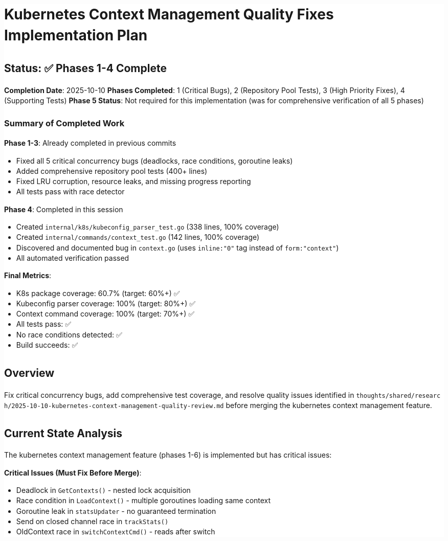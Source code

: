 # Kubernetes Context Management Quality Fixes Implementation Plan

## Status: ✅ Phases 1-4 Complete

**Completion Date**: 2025-10-10
**Phases Completed**: 1 (Critical Bugs), 2 (Repository Pool Tests), 3 (High Priority Fixes), 4 (Supporting Tests)
**Phase 5 Status**: Not required for this implementation (was for comprehensive verification of all 5 phases)

### Summary of Completed Work

**Phase 1-3**: Already completed in previous commits
- Fixed all 5 critical concurrency bugs (deadlocks, race conditions, goroutine leaks)
- Added comprehensive repository pool tests (400+ lines)
- Fixed LRU corruption, resource leaks, and missing progress reporting
- All tests pass with race detector

**Phase 4**: Completed in this session
- Created `internal/k8s/kubeconfig_parser_test.go` (338 lines, 100% coverage)
- Created `internal/commands/context_test.go` (142 lines, 100% coverage)
- Discovered and documented bug in `context.go` (uses `inline:"0"` tag instead of `form:"context"`)
- All automated verification passed

**Final Metrics**:
- K8s package coverage: 60.7% (target: 60%+) ✅
- Kubeconfig parser coverage: 100% (target: 80%+) ✅
- Context command coverage: 100% (target: 70%+) ✅
- All tests pass: ✅
- No race conditions detected: ✅
- Build succeeds: ✅

## Overview

Fix critical concurrency bugs, add comprehensive test coverage, and
resolve quality issues identified in
`thoughts/shared/research/2025-10-10-kubernetes-context-management-quality-review.md`
before merging the kubernetes context management feature.

## Current State Analysis

The kubernetes context management feature (phases 1-6) is implemented
but has critical issues:

**Critical Issues (Must Fix Before Merge)**:
- Deadlock in `GetContexts()` - nested lock acquisition
- Race condition in `LoadContext()` - multiple goroutines loading same
  context
- Goroutine leak in `statsUpdater` - no guaranteed termination
- Send on closed channel race in `trackStats()`
- OldContext race in `switchContextCmd()` - reads after switch
